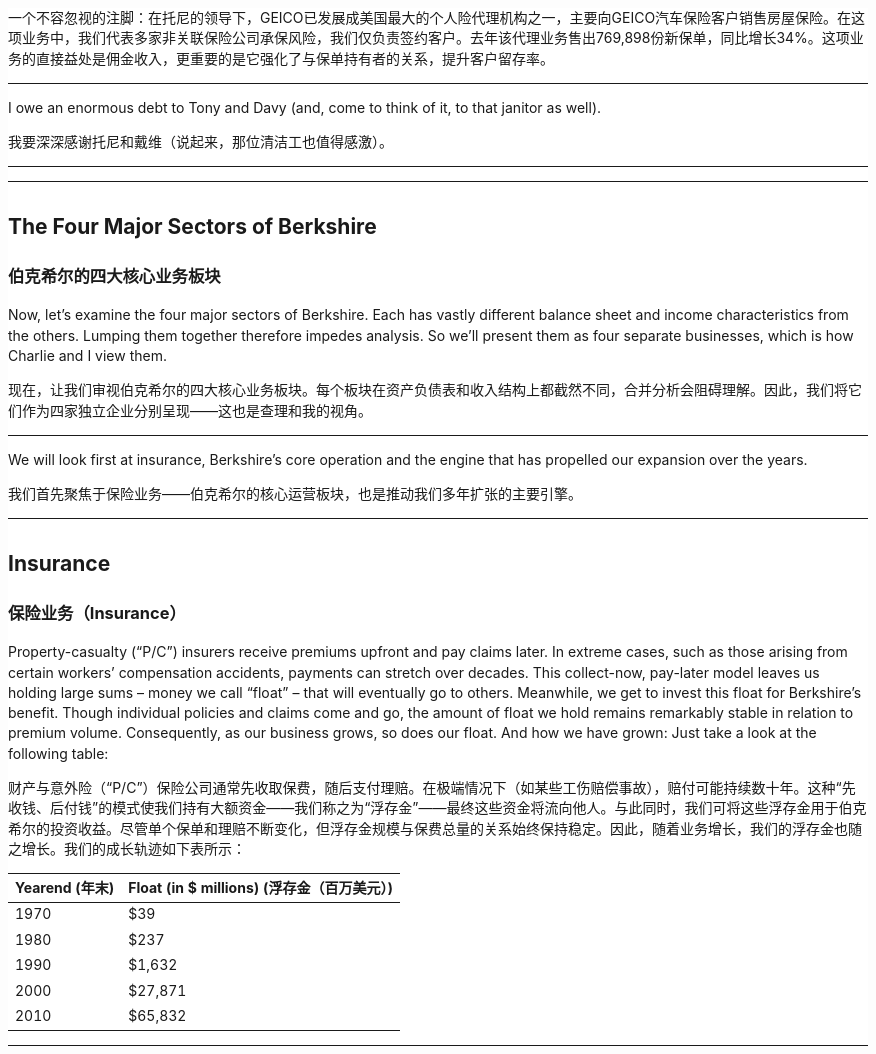 一个不容忽视的注脚：在托尼的领导下，GEICO已发展成美国最大的个人险代理机构之一，主要向GEICO汽车保险客户销售房屋保险。在这项业务中，我们代表多家非关联保险公司承保风险，我们仅负责签约客户。去年该代理业务售出769,898份新保单，同比增长34%。这项业务的直接益处是佣金收入，更重要的是它强化了与保单持有者的关系，提升客户留存率。

---

I owe an enormous debt to Tony and Davy (and, come to think of it, to that janitor as well).  

我要深深感谢托尼和戴维（说起来，那位清洁工也值得感激）。  

---
---

## The Four Major Sectors of Berkshire  
### 伯克希尔的四大核心业务板块  

Now, let’s examine the four major sectors of Berkshire. Each has vastly different balance sheet and income characteristics from the others. Lumping them together therefore impedes analysis. So we’ll present them as four separate businesses, which is how Charlie and I view them.  

现在，让我们审视伯克希尔的四大核心业务板块。每个板块在资产负债表和收入结构上都截然不同，合并分析会阻碍理解。因此，我们将它们作为四家独立企业分别呈现——这也是查理和我的视角。

---

We will look first at insurance, Berkshire’s core operation and the engine that has propelled our expansion over the years.  

我们首先聚焦于保险业务——伯克希尔的核心运营板块，也是推动我们多年扩张的主要引擎。

---

## Insurance  
### 保险业务（Insurance）

Property-casualty (“P/C”) insurers receive premiums upfront and pay claims later. In extreme cases, such as those arising from certain workers’ compensation accidents, payments can stretch over decades. This collect-now, pay-later model leaves us holding large sums – money we call “float” – that will eventually go to others. Meanwhile, we get to invest this float for Berkshire’s benefit. Though individual policies and claims come and go, the amount of float we hold remains remarkably stable in relation to premium volume. Consequently, as our business grows, so does our float. And how we have grown: Just take a look at the following table:  

财产与意外险（“P/C”）保险公司通常先收取保费，随后支付理赔。在极端情况下（如某些工伤赔偿事故），赔付可能持续数十年。这种“先收钱、后付钱”的模式使我们持有大额资金——我们称之为“浮存金”——最终这些资金将流向他人。与此同时，我们可将这些浮存金用于伯克希尔的投资收益。尽管单个保单和理赔不断变化，但浮存金规模与保费总量的关系始终保持稳定。因此，随着业务增长，我们的浮存金也随之增长。我们的成长轨迹如下表所示：

| Yearend (年末) | Float (in $ millions) (浮存金（百万美元）) |
|----------------|--------------------------------------------|
| 1970 | $39 |
| 1980 | $237 |
| 1990 | $1,632 |
| 2000 | $27,871 |
| 2010 | $65,832 |

---